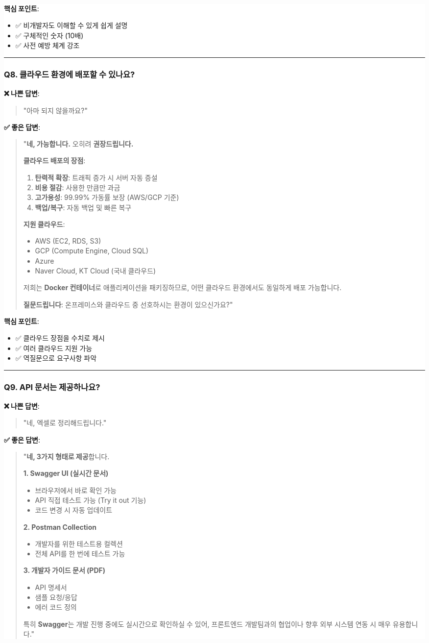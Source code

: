 **핵심 포인트**:
- ✅ 비개발자도 이해할 수 있게 쉽게 설명
- ✅ 구체적인 숫자 (10배)
- ✅ 사전 예방 체계 강조

---

### Q8. 클라우드 환경에 배포할 수 있나요?

**❌ 나쁜 답변**:
> "아마 되지 않을까요?"

**✅ 좋은 답변**:
> "**네, 가능합니다.** 오히려 **권장드립니다.**
> 
> **클라우드 배포의 장점**:
> 1. **탄력적 확장**: 트래픽 증가 시 서버 자동 증설
> 2. **비용 절감**: 사용한 만큼만 과금
> 3. **고가용성**: 99.99% 가동률 보장 (AWS/GCP 기준)
> 4. **백업/복구**: 자동 백업 및 빠른 복구
> 
> **지원 클라우드**:
> - AWS (EC2, RDS, S3)
> - GCP (Compute Engine, Cloud SQL)
> - Azure
> - Naver Cloud, KT Cloud (국내 클라우드)
> 
> 저희는 **Docker 컨테이너**로 애플리케이션을 패키징하므로, 어떤 클라우드 환경에서도 동일하게 배포 가능합니다.
> 
> **질문드립니다**: 온프레미스와 클라우드 중 선호하시는 환경이 있으신가요?"

**핵심 포인트**:
- ✅ 클라우드 장점을 수치로 제시
- ✅ 여러 클라우드 지원 가능
- ✅ 역질문으로 요구사항 파악

---

### Q9. API 문서는 제공하나요?

**❌ 나쁜 답변**:
> "네, 엑셀로 정리해드립니다."

**✅ 좋은 답변**:
> "**네, 3가지 형태로 제공**합니다.
> 
> **1. Swagger UI (실시간 문서)**
> - 브라우저에서 바로 확인 가능
> - API 직접 테스트 가능 (Try it out 기능)
> - 코드 변경 시 자동 업데이트
> 
> **2. Postman Collection**
> - 개발자를 위한 테스트용 컬렉션
> - 전체 API를 한 번에 테스트 가능
> 
> **3. 개발자 가이드 문서 (PDF)**
> - API 명세서
> - 샘플 요청/응답
> - 에러 코드 정의
> 
> 특히 **Swagger**는 개발 진행 중에도 실시간으로 확인하실 수 있어, 프론트엔드 개발팀과의 협업이나 향후 외부 시스템 연동 시 매우 유용합니다."
